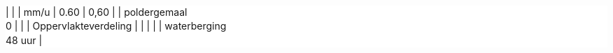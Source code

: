 |              |                                                 | mm/u      | 0.60              | 0,60              |            | poldergemaal<br>0                                            |
|              | Oppervlakteverdeling                            |           |                   |                   |            | waterberging<br>48 uur                                       |
